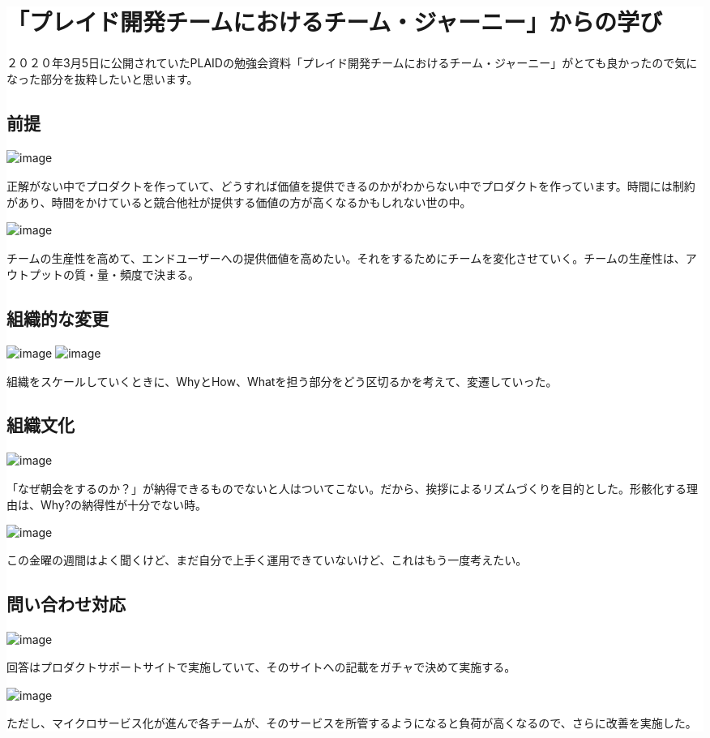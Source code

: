 # 「プレイド開発チームにおけるチーム・ジャーニー」からの学び

２０２０年3月5日に公開されていたPLAIDの勉強会資料「プレイド開発チームにおけるチーム・ジャーニー」がとても良かったので気になった部分を抜粋したいと思います。

<iframe class="speakerdeck-iframe" frameborder="0" src="https://speakerdeck.com/player/b27a089722694760bd0822ccaaecb6ba" title="プレイド開発チームにおけるチーム・ジャーニー" allowfullscreen="true" mozallowfullscreen="true" webkitallowfullscreen="true" style="border: 0px; background: padding-box padding-box rgba(0, 0, 0, 0.1); margin: 0px; padding: 0px; border-radius: 6px; box-shadow: rgba(0, 0, 0, 0.2) 0px 5px 40px; width: 560px; height: 314px;" data-ratio="1.78343949044586"></iframe>



前提
---

<img width="967" alt="image" src="https://user-images.githubusercontent.com/2118539/192911972-810b4842-21c7-4de4-a5c1-4a8dde23f34c.png">

正解がない中でプロダクトを作っていて、どうすれば価値を提供できるのかがわからない中でプロダクトを作っています。時間には制約があり、時間をかけていると競合他社が提供する価値の方が高くなるかもしれない世の中。

<img width="966" alt="image" src="https://user-images.githubusercontent.com/2118539/192912198-092a2119-287e-4fe2-8a6e-1346f350f718.png">

チームの生産性を高めて、エンドユーザーへの提供価値を高めたい。それをするためにチームを変化させていく。チームの生産性は、アウトプットの質・量・頻度で決まる。

組織的な変更
---

<img width="963" alt="image" src="https://user-images.githubusercontent.com/2118539/192912406-a8ec4a41-7f4d-4022-ad0b-687728e700ab.png">

<img width="966" alt="image" src="https://user-images.githubusercontent.com/2118539/192912494-ce967ab2-0217-42a9-9ca4-16cad1822122.png">

組織をスケールしていくときに、WhyとHow、Whatを担う部分をどう区切るかを考えて、変遷していった。

組織文化
---

<img width="968" alt="image" src="https://user-images.githubusercontent.com/2118539/192912714-bd3269d8-1dd5-444f-983f-c9a85b864d86.png">

「なぜ朝会をするのか？」が納得できるものでないと人はついてこない。だから、挨拶によるリズムづくりを目的とした。形骸化する理由は、Why?の納得性が十分でない時。

<img width="963" alt="image" src="https://user-images.githubusercontent.com/2118539/192912949-1d25a5b1-7c37-46f9-a820-90a2b8f8699a.png">

この金曜の週間はよく聞くけど、まだ自分で上手く運用できていないけど、これはもう一度考えたい。

問い合わせ対応
---

<img width="960" alt="image" src="https://user-images.githubusercontent.com/2118539/192913140-00be7f07-240c-400f-a3fd-ccafeb80b487.png">

回答はプロダクトサポートサイトで実施していて、そのサイトへの記載をガチャで決めて実施する。

<img width="962" alt="image" src="https://user-images.githubusercontent.com/2118539/192913239-bb5ca78a-ab5e-46e0-a79a-c5b74f370b4a.png">

ただし、マイクロサービス化が進んで各チームが、そのサービスを所管するようになると負荷が高くなるので、さらに改善を実施した。

